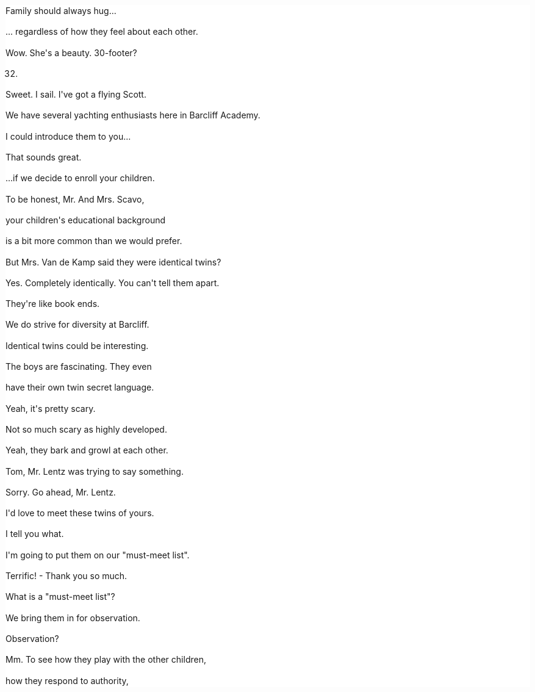 Family should always hug...

... regardless of how they feel about each other.

Wow. She's a beauty. 30-footer?

32.

Sweet. I sail. I've got a flying Scott.

We have several yachting enthusiasts here in Barcliff Academy.

I could introduce them to you...

That sounds great.

...if we decide to enroll your children.

To be honest, Mr. And Mrs. Scavo,

your children's educational background

is a bit more common than we would prefer.

But Mrs. Van de Kamp said they were identical twins?

Yes. Completely identically. You can't tell them apart.

They're like book ends.

We do strive for diversity at Barcliff.

Identical twins could be interesting.

The boys are fascinating. They even

have their own twin secret language.

Yeah, it's pretty scary.

Not so much scary as highly developed.

Yeah, they bark and growl at each other.

Tom, Mr. Lentz was trying to say something.

Sorry. Go ahead, Mr. Lentz.

I'd love to meet these twins of yours.

I tell you what.

I'm going to put them on our "must-meet list".

Terrific!  - Thank you so much.

What is a "must-meet list"?

We bring them in for observation.

Observation?

Mm. To see how they play with the other children,

how they respond to authority,
